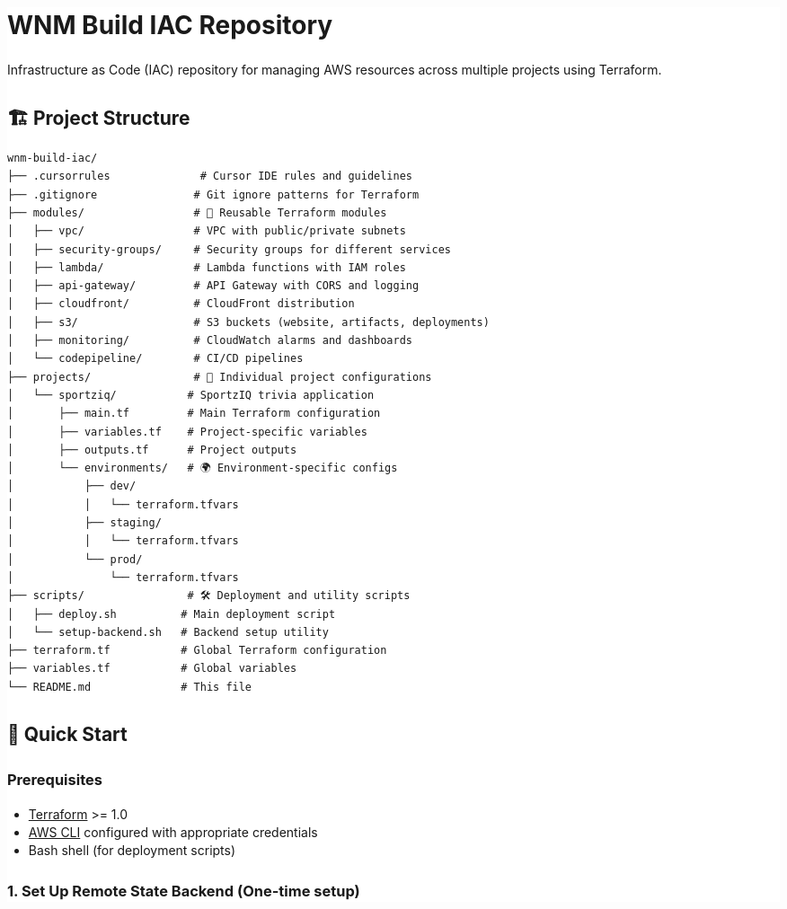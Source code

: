 # WNM Build IAC Repository

Infrastructure as Code (IAC) repository for managing AWS resources across multiple projects using Terraform.

## 🏗️ Project Structure

```
wnm-build-iac/
├── .cursorrules              # Cursor IDE rules and guidelines
├── .gitignore               # Git ignore patterns for Terraform
├── modules/                 # 🔧 Reusable Terraform modules
│   ├── vpc/                 # VPC with public/private subnets
│   ├── security-groups/     # Security groups for different services
│   ├── lambda/              # Lambda functions with IAM roles
│   ├── api-gateway/         # API Gateway with CORS and logging
│   ├── cloudfront/          # CloudFront distribution
│   ├── s3/                  # S3 buckets (website, artifacts, deployments)
│   ├── monitoring/          # CloudWatch alarms and dashboards
│   └── codepipeline/        # CI/CD pipelines
├── projects/                # 📁 Individual project configurations
│   └── sportziq/           # SportzIQ trivia application
│       ├── main.tf         # Main Terraform configuration
│       ├── variables.tf    # Project-specific variables
│       ├── outputs.tf      # Project outputs
│       └── environments/   # 🌍 Environment-specific configs
│           ├── dev/
│           │   └── terraform.tfvars
│           ├── staging/
│           │   └── terraform.tfvars
│           └── prod/
│               └── terraform.tfvars
├── scripts/                # 🛠️ Deployment and utility scripts
│   ├── deploy.sh          # Main deployment script
│   └── setup-backend.sh   # Backend setup utility
├── terraform.tf           # Global Terraform configuration
├── variables.tf           # Global variables
└── README.md              # This file
```

## 🚀 Quick Start

### Prerequisites

-   [Terraform](https://www.terraform.io/downloads.html) >= 1.0
-   [AWS CLI](https://aws.amazon.com/cli/) configured with appropriate credentials
-   Bash shell (for deployment scripts)

### 1. Set Up Remote State Backend (One-time setup)
